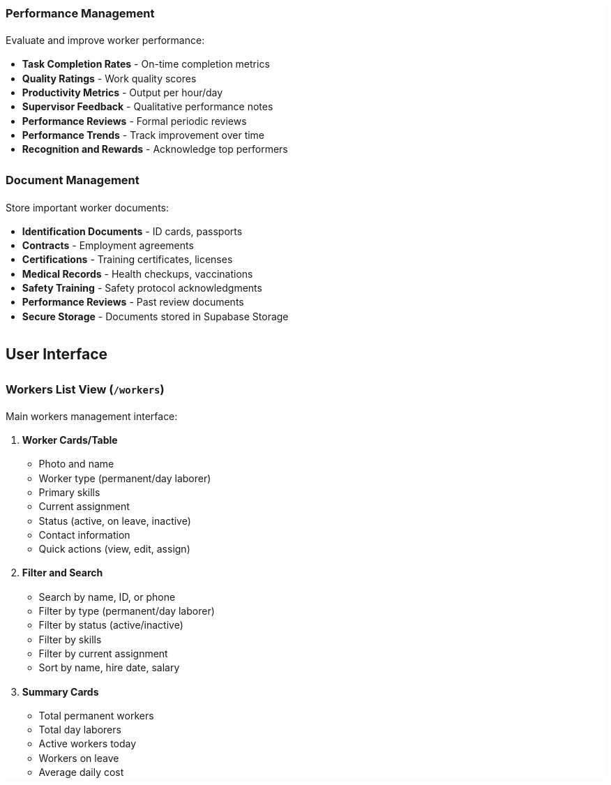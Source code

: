 ### Performance Management

Evaluate and improve worker performance:

- **Task Completion Rates** - On-time completion metrics
- **Quality Ratings** - Work quality scores
- **Productivity Metrics** - Output per hour/day
- **Supervisor Feedback** - Qualitative performance notes
- **Performance Reviews** - Formal periodic reviews
- **Performance Trends** - Track improvement over time
- **Recognition and Rewards** - Acknowledge top performers

### Document Management

Store important worker documents:

- **Identification Documents** - ID cards, passports
- **Contracts** - Employment agreements
- **Certifications** - Training certificates, licenses
- **Medical Records** - Health checkups, vaccinations
- **Safety Training** - Safety protocol acknowledgments
- **Performance Reviews** - Past review documents
- **Secure Storage** - Documents stored in Supabase Storage

## User Interface

### Workers List View (`/workers`)

Main workers management interface:

1. **Worker Cards/Table**
   - Photo and name
   - Worker type (permanent/day laborer)
   - Primary skills
   - Current assignment
   - Status (active, on leave, inactive)
   - Contact information
   - Quick actions (view, edit, assign)

2. **Filter and Search**
   - Search by name, ID, or phone
   - Filter by type (permanent/day laborer)
   - Filter by status (active/inactive)
   - Filter by skills
   - Filter by current assignment
   - Sort by name, hire date, salary

3. **Summary Cards**
   - Total permanent workers
   - Total day laborers
   - Active workers today
   - Workers on leave
   - Average daily cost
